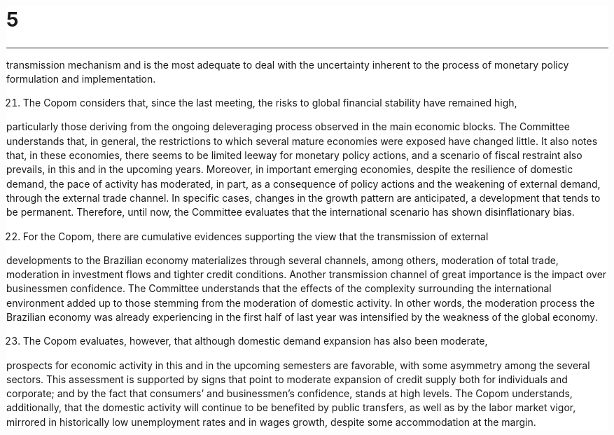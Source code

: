 # 5


-----

transmission mechanism and is the most adequate to deal with the uncertainty inherent to the process of
monetary policy formulation and implementation.

21. The Copom considers that, since the last meeting, the risks to global financial stability have remained high,

particularly those deriving from the ongoing deleveraging process observed in the main economic blocks. The
Committee understands that, in general, the restrictions to which several mature economies were exposed
have changed little. It also notes that, in these economies, there seems to be limited leeway for monetary
policy actions, and a scenario of fiscal restraint also prevails, in this and in the upcoming years. Moreover, in
important emerging economies, despite the resilience of domestic demand, the pace of activity has
moderated, in part, as a consequence of policy actions and the weakening of external demand, through the
external trade channel. In specific cases, changes in the growth pattern are anticipated, a development that
tends to be permanent. Therefore, until now, the Committee evaluates that the international scenario has
shown disinflationary bias.

22. For the Copom, there are cumulative evidences supporting the view that the transmission of external

developments to the Brazilian economy materializes through several channels, among others, moderation of
total trade, moderation in investment flows and tighter credit conditions. Another transmission channel of great
importance is the impact over businessmen confidence. The Committee understands that the effects of the
complexity surrounding the international environment added up to those stemming from the moderation of
domestic activity. In other words, the moderation process the Brazilian economy was already experiencing in
the first half of last year was intensified by the weakness of the global economy.

23. The Copom evaluates, however, that although domestic demand expansion has also been moderate,

prospects for economic activity in this and in the upcoming semesters are favorable, with some asymmetry
among the several sectors. This assessment is supported by signs that point to moderate expansion of credit
supply both for individuals and corporate; and by the fact that consumers’ and businessmen’s confidence,
stands at high levels. The Copom understands, additionally, that the domestic activity will continue to be
benefited by public transfers, as well as by the labor market vigor, mirrored in historically low unemployment
rates and in wages growth, despite some accommodation at the margin.
